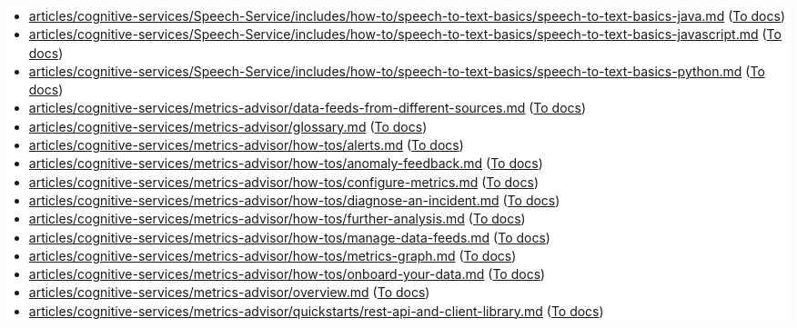 - [articles/cognitive-services/Speech-Service/includes/how-to/speech-to-text-basics/speech-to-text-basics-java.md](https://github.com/MicrosoftDocs/azure-docs/compare/0139923..596f71e#diff-a27ecbd29442b2ed8a61afa21bfc298255ecd4a55354ede9b0fc34455760ccc4) ([To docs](https://docs.microsoft.com/en-us/azure/cognitive-services/Speech-Service/includes/how-to/speech-to-text-basics/speech-to-text-basics-java?WT.mc_id=AZ-MVP-5003408))
- [articles/cognitive-services/Speech-Service/includes/how-to/speech-to-text-basics/speech-to-text-basics-javascript.md](https://github.com/MicrosoftDocs/azure-docs/compare/0139923..596f71e#diff-766be26981f50d1a830c3c4f3e55341b9d218e746ee181ca5ceeac4c9fef2a28) ([To docs](https://docs.microsoft.com/en-us/azure/cognitive-services/Speech-Service/includes/how-to/speech-to-text-basics/speech-to-text-basics-javascript?WT.mc_id=AZ-MVP-5003408))
- [articles/cognitive-services/Speech-Service/includes/how-to/speech-to-text-basics/speech-to-text-basics-python.md](https://github.com/MicrosoftDocs/azure-docs/compare/0139923..596f71e#diff-2cf0e9a16d41c398f840503f9a0e1191958a98a46eaef18f77887c987b449594) ([To docs](https://docs.microsoft.com/en-us/azure/cognitive-services/Speech-Service/includes/how-to/speech-to-text-basics/speech-to-text-basics-python?WT.mc_id=AZ-MVP-5003408))
- [articles/cognitive-services/metrics-advisor/data-feeds-from-different-sources.md](https://github.com/MicrosoftDocs/azure-docs/compare/0139923..596f71e#diff-7b40c9897e970043a0a160bdb18ebcb8b555d630e305d81ae5094a3a67940c39) ([To docs](https://docs.microsoft.com/en-us/azure/cognitive-services/metrics-advisor/data-feeds-from-different-sources?WT.mc_id=AZ-MVP-5003408))
- [articles/cognitive-services/metrics-advisor/glossary.md](https://github.com/MicrosoftDocs/azure-docs/compare/0139923..596f71e#diff-eee91285e09c333a9f7be43fb04f8f64fd00d22db88e0681a5a565c1b99a209c) ([To docs](https://docs.microsoft.com/en-us/azure/cognitive-services/metrics-advisor/glossary?WT.mc_id=AZ-MVP-5003408))
- [articles/cognitive-services/metrics-advisor/how-tos/alerts.md](https://github.com/MicrosoftDocs/azure-docs/compare/0139923..596f71e#diff-47ccfbd52c5e9ae5037ba50314467e6fd98b51563716ebbba39e904c2a06f3f8) ([To docs](https://docs.microsoft.com/en-us/azure/cognitive-services/metrics-advisor/how-tos/alerts?WT.mc_id=AZ-MVP-5003408))
- [articles/cognitive-services/metrics-advisor/how-tos/anomaly-feedback.md](https://github.com/MicrosoftDocs/azure-docs/compare/0139923..596f71e#diff-5801199f9fb0c3827eb15e0ef9351a1b17818ef444eef255cdeec11574aff7c7) ([To docs](https://docs.microsoft.com/en-us/azure/cognitive-services/metrics-advisor/how-tos/anomaly-feedback?WT.mc_id=AZ-MVP-5003408))
- [articles/cognitive-services/metrics-advisor/how-tos/configure-metrics.md](https://github.com/MicrosoftDocs/azure-docs/compare/0139923..596f71e#diff-300ff4fac1c4756c02555329caa387f31f1226c7724064edd92314cca54b29f8) ([To docs](https://docs.microsoft.com/en-us/azure/cognitive-services/metrics-advisor/how-tos/configure-metrics?WT.mc_id=AZ-MVP-5003408))
- [articles/cognitive-services/metrics-advisor/how-tos/diagnose-an-incident.md](https://github.com/MicrosoftDocs/azure-docs/compare/0139923..596f71e#diff-3181c27ce46ba321ec342ecbc72071fc3862f45b999a6da578b524e6b1400ccb) ([To docs](https://docs.microsoft.com/en-us/azure/cognitive-services/metrics-advisor/how-tos/diagnose-an-incident?WT.mc_id=AZ-MVP-5003408))
- [articles/cognitive-services/metrics-advisor/how-tos/further-analysis.md](https://github.com/MicrosoftDocs/azure-docs/compare/0139923..596f71e#diff-1eb3da711b990c7d7c6f7d3cea6f65088c315e46f5e39b598e9da1d323d921f5) ([To docs](https://docs.microsoft.com/en-us/azure/cognitive-services/metrics-advisor/how-tos/further-analysis?WT.mc_id=AZ-MVP-5003408))
- [articles/cognitive-services/metrics-advisor/how-tos/manage-data-feeds.md](https://github.com/MicrosoftDocs/azure-docs/compare/0139923..596f71e#diff-7a25e0d1e293a6aac5ec6d00a38c4cd65ef8f39e30b0c80635c206954ab77b53) ([To docs](https://docs.microsoft.com/en-us/azure/cognitive-services/metrics-advisor/how-tos/manage-data-feeds?WT.mc_id=AZ-MVP-5003408))
- [articles/cognitive-services/metrics-advisor/how-tos/metrics-graph.md](https://github.com/MicrosoftDocs/azure-docs/compare/0139923..596f71e#diff-9c4a63d82f32b48370ec6617425d08a496f42958e7632bd03f93e844ce6a7d29) ([To docs](https://docs.microsoft.com/en-us/azure/cognitive-services/metrics-advisor/how-tos/metrics-graph?WT.mc_id=AZ-MVP-5003408))
- [articles/cognitive-services/metrics-advisor/how-tos/onboard-your-data.md](https://github.com/MicrosoftDocs/azure-docs/compare/0139923..596f71e#diff-dfe8800bbfb0c3749b059a5f19b7a1c30237a29eef8bf39b5dae067bb2226006) ([To docs](https://docs.microsoft.com/en-us/azure/cognitive-services/metrics-advisor/how-tos/onboard-your-data?WT.mc_id=AZ-MVP-5003408))
- [articles/cognitive-services/metrics-advisor/overview.md](https://github.com/MicrosoftDocs/azure-docs/compare/0139923..596f71e#diff-07d83badcf65bc911467d88e5d30b81aa802e910065930f3cb718ae18e7bf12a) ([To docs](https://docs.microsoft.com/en-us/azure/cognitive-services/metrics-advisor/overview?WT.mc_id=AZ-MVP-5003408))
- [articles/cognitive-services/metrics-advisor/quickstarts/rest-api-and-client-library.md](https://github.com/MicrosoftDocs/azure-docs/compare/0139923..596f71e#diff-94db8c497b61aed482761c9e638542a931ca7a308759dad73b273ca0905fdd81) ([To docs](https://docs.microsoft.com/en-us/azure/cognitive-services/metrics-advisor/quickstarts/rest-api-and-client-library?WT.mc_id=AZ-MVP-5003408))